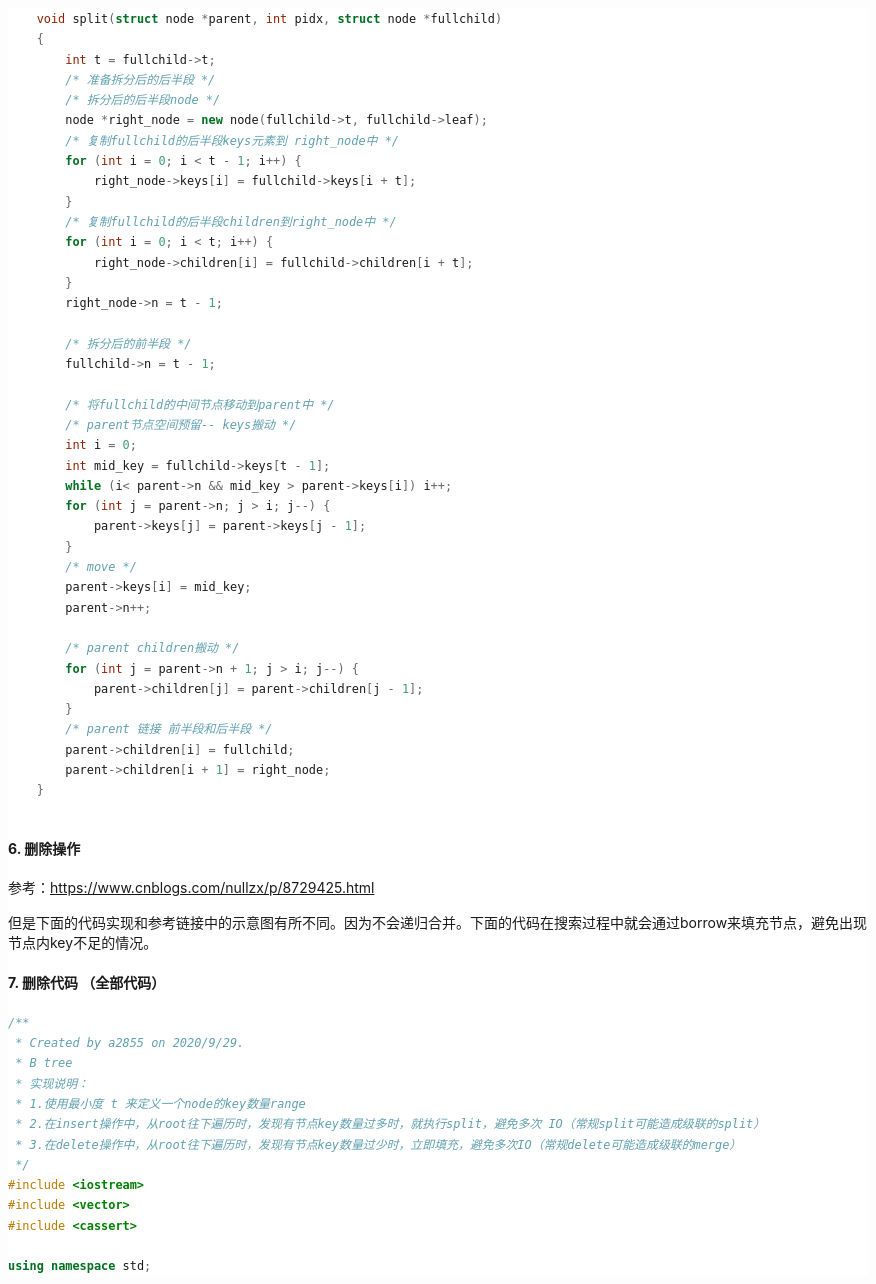 ```c++
    void split(struct node *parent, int pidx, struct node *fullchild)
    {
        int t = fullchild->t;
        /* 准备拆分后的后半段 */
        /* 拆分后的后半段node */
        node *right_node = new node(fullchild->t, fullchild->leaf);
        /* 复制fullchild的后半段keys元素到 right_node中 */
        for (int i = 0; i < t - 1; i++) {
            right_node->keys[i] = fullchild->keys[i + t];
        }
        /* 复制fullchild的后半段children到right_node中 */
        for (int i = 0; i < t; i++) {
            right_node->children[i] = fullchild->children[i + t];
        }
        right_node->n = t - 1;
        
        /* 拆分后的前半段 */
        fullchild->n = t - 1;
        
        /* 将fullchild的中间节点移动到parent中 */
        /* parent节点空间预留-- keys搬动 */
        int i = 0;
        int mid_key = fullchild->keys[t - 1];
        while (i< parent->n && mid_key > parent->keys[i]) i++;
        for (int j = parent->n; j > i; j--) {
            parent->keys[j] = parent->keys[j - 1];
        }
        /* move */
        parent->keys[i] = mid_key;
        parent->n++;
        
        /* parent children搬动 */
        for (int j = parent->n + 1; j > i; j--) {
            parent->children[j] = parent->children[j - 1];
        }
        /* parent 链接 前半段和后半段 */
        parent->children[i] = fullchild;
        parent->children[i + 1] = right_node;
    }
    
```

#### 6. 删除操作

参考：https://www.cnblogs.com/nullzx/p/8729425.html

但是下面的代码实现和参考链接中的示意图有所不同。因为不会递归合并。下面的代码在搜索过程中就会通过borrow来填充节点，避免出现节点内key不足的情况。

#### 7. 删除代码 （全部代码）

```c++
/**
 * Created by a2855 on 2020/9/29.
 * B tree
 * 实现说明：
 * 1.使用最小度 t 来定义一个node的key数量range
 * 2.在insert操作中，从root往下遍历时，发现有节点key数量过多时，就执行split，避免多次 IO（常规split可能造成级联的split）
 * 3.在delete操作中，从root往下遍历时，发现有节点key数量过少时，立即填充，避免多次IO（常规delete可能造成级联的merge）
 */
#include <iostream>
#include <vector>
#include <cassert>

using namespace std;

```